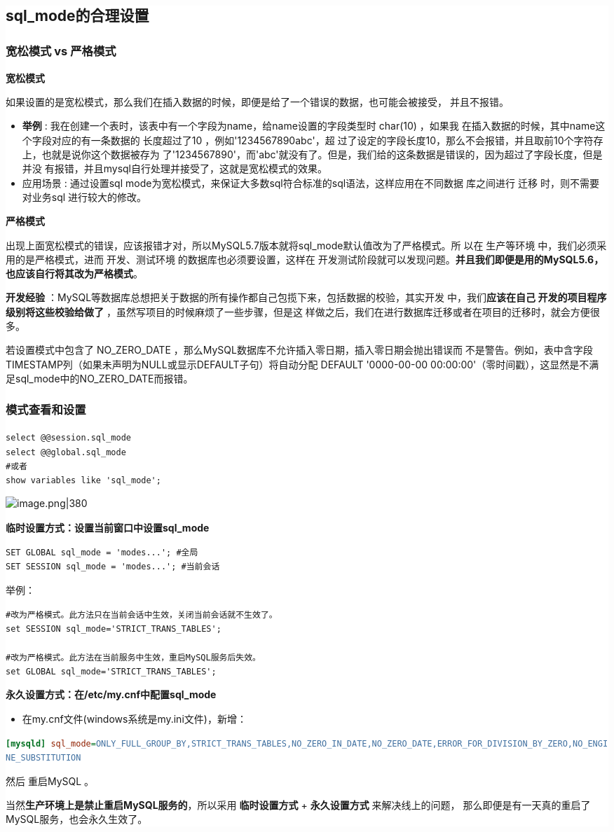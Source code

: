 ## sql_mode的合理设置

### 宽松模式 vs 严格模式

**宽松模式**

如果设置的是宽松模式，那么我们在插入数据的时候，即便是给了一个错误的数据，也可能会被接受， 并且不报错。
- **举例** : 我在创建一个表时，该表中有一个字段为name，给name设置的字段类型时 char(10) ，如果我 在插入数据的时候，其中name这个字段对应的有一条数据的 长度超过了10 ，例如'1234567890abc'，超 过了设定的字段长度10，那么不会报错，并且取前10个字符存上，也就是说你这个数据被存为 了'1234567890'，而'abc'就没有了。但是，我们给的这条数据是错误的，因为超过了字段长度，但是并没 有报错，并且mysql自行处理并接受了，这就是宽松模式的效果。
- 应用场景 : 通过设置sql mode为宽松模式，来保证大多数sql符合标准的sql语法，这样应用在不同数据 库之间进行 迁移 时，则不需要对业务sql 进行较大的修改。

**严格模式**

出现上面宽松模式的错误，应该报错才对，所以MySQL5.7版本就将sql_mode默认值改为了严格模式。所 以在 生产等环境 中，我们必须采用的是严格模式，进而 开发、测试环境 的数据库也必须要设置，这样在 开发测试阶段就可以发现问题。**并且我们即便是用的MySQL5.6，也应该自行将其改为严格模式**。

**开发经验** ：MySQL等数据库总想把关于数据的所有操作都自己包揽下来，包括数据的校验，其实开发 中，我们**应该在自己 开发的项目程序级别将这些校验给做了** ，虽然写项目的时候麻烦了一些步骤，但是这 样做之后，我们在进行数据库迁移或者在项目的迁移时，就会方便很多。

若设置模式中包含了 NO_ZERO_DATE ，那么MySQL数据库不允许插入零日期，插入零日期会抛出错误而 不是警告。例如，表中含字段TIMESTAMP列（如果未声明为NULL或显示DEFAULT子句）将自动分配 DEFAULT '0000-00-00 00:00:00'（零时间戳），这显然是不满足sql_mode中的NO_ZERO_DATE而报错。

### 模式查看和设置

```mysql
select @@session.sql_mode 
select @@global.sql_mode 
#或者 
show variables like 'sql_mode';
```

![image.png|380](https://my-obsidian-image.oss-cn-guangzhou.aliyuncs.com/2024/04/10b0d3472c47c11a2cf7f77d7ad4e7d5.png)

**临时设置方式：设置当前窗口中设置sql_mode**
```mysql
SET GLOBAL sql_mode = 'modes...'; #全局 
SET SESSION sql_mode = 'modes...'; #当前会话
```

举例：
```mysql
#改为严格模式。此方法只在当前会话中生效，关闭当前会话就不生效了。
set SESSION sql_mode='STRICT_TRANS_TABLES';

#改为严格模式。此方法在当前服务中生效，重启MySQL服务后失效。 
set GLOBAL sql_mode='STRICT_TRANS_TABLES';
```

**永久设置方式：在/etc/my.cnf中配置sql_mode**
- 在my.cnf文件(windows系统是my.ini文件)，新增：
```ini
[mysqld] sql_mode=ONLY_FULL_GROUP_BY,STRICT_TRANS_TABLES,NO_ZERO_IN_DATE,NO_ZERO_DATE,ERROR_FOR_DIVISION_BY_ZERO,NO_ENGINE_SUBSTITUTION
```

然后 重启MySQL 。 

当然**生产环境上是禁止重启MySQL服务的**，所以采用 **临时设置方式** + **永久设置方式** 来解决线上的问题， 那么即便是有一天真的重启了MySQL服务，也会永久生效了。